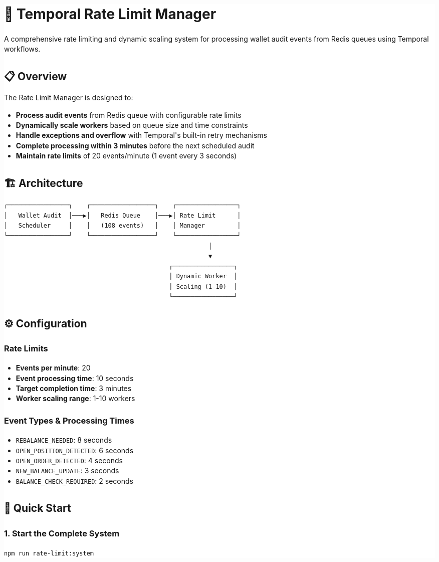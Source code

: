 # 🚀 Temporal Rate Limit Manager

A comprehensive rate limiting and dynamic scaling system for processing wallet audit events from Redis queues using Temporal workflows.

## 📋 Overview

The Rate Limit Manager is designed to:
- **Process audit events** from Redis queue with configurable rate limits
- **Dynamically scale workers** based on queue size and time constraints
- **Handle exceptions and overflow** with Temporal's built-in retry mechanisms
- **Complete processing within 3 minutes** before the next scheduled audit
- **Maintain rate limits** of 20 events/minute (1 event every 3 seconds)

## 🏗️ Architecture

```
┌─────────────────┐    ┌──────────────────┐    ┌─────────────────┐
│   Wallet Audit  │───▶│   Redis Queue    │───▶│ Rate Limit      │
│   Scheduler     │    │   (108 events)   │    │ Manager         │
└─────────────────┘    └──────────────────┘    └─────────────────┘
                                                         │
                                                         ▼
                                              ┌─────────────────┐
                                              │ Dynamic Worker  │
                                              │ Scaling (1-10)  │
                                              └─────────────────┘
```

## ⚙️ Configuration

### Rate Limits
- **Events per minute**: 20
- **Event processing time**: 10 seconds
- **Target completion time**: 3 minutes
- **Worker scaling range**: 1-10 workers

### Event Types & Processing Times
- `REBALANCE_NEEDED`: 8 seconds
- `OPEN_POSITION_DETECTED`: 6 seconds
- `OPEN_ORDER_DETECTED`: 4 seconds
- `NEW_BALANCE_UPDATE`: 3 seconds
- `BALANCE_CHECK_REQUIRED`: 2 seconds

## 🚀 Quick Start

### 1. Start the Complete System
```bash
npm run rate-limit:system
```
